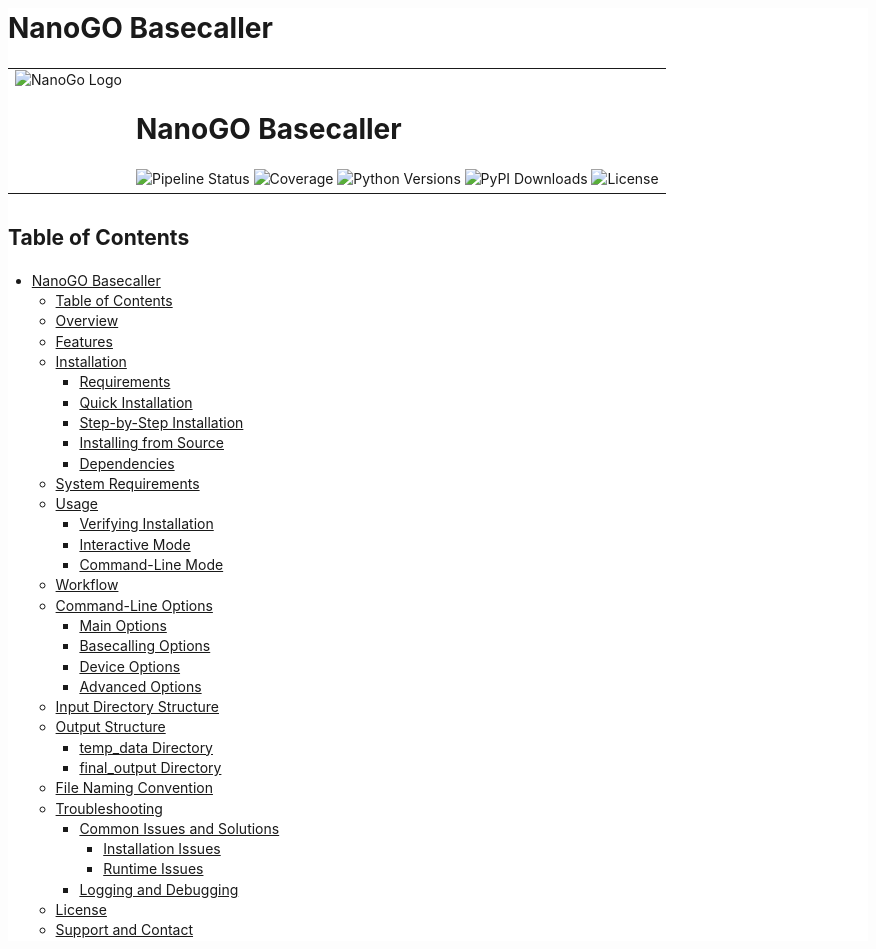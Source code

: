 # NanoGO Basecaller

<table align="center" style="margin: 0px auto;">
  <tr>
    <td>
      <img src="https://raw.githubusercontent.com/phac-nml/nanogo/main/extra/nanogo_logo.svg" alt="NanoGo Logo" width="400" height="auto"/>
    </td>
    <td>
      <h1>NanoGO Basecaller</h1>
<p align="center" style="margin: 0px auto;">
  <img src="https://img.shields.io/badge/build-passing-brightgreen?style=for-the-badge&logo=gitlab&logoColor=white&logoWidth=40&color=green" alt="Pipeline Status">
  <img src="https://img.shields.io/badge/coverage-59.1%25-brightgreen?style=for-the-badge&logo=codecov&logoColor=white&logoWidth=40&color=green" alt="Coverage">
  <img src="https://img.shields.io/badge/python-_3.8+-blue?style=for-the-badge&logo=python&logoColor=white&logoWidth=40&color=blue" alt="Python Versions">
  <img src="https://img.shields.io/pypi/dm/nanogo-basecaller?style=for-the-badge&logo=pypi&logoColor=white&logoWidth=30&color=orange" alt="PyPI Downloads">
  <img src="https://img.shields.io/badge/license-GNU%20GPL%20v3-blue?style=for-the-badge&logo=gnu&logoColor=white&logoWidth=40&color=blue" alt="License">
</p>
    </td>
  </tr>
</table>

## Table of Contents
- [NanoGO Basecaller](#nanogo-basecaller)
  - [Table of Contents](#table-of-contents)
  - [Overview](#overview)
  - [Features](#features)
  - [Installation](#installation)
    - [Requirements](#requirements)
    - [Quick Installation](#quick-installation)
    - [Step-by-Step Installation](#step-by-step-installation)
    - [Installing from Source](#installing-from-source)
    - [Dependencies](#dependencies)
  - [System Requirements](#system-requirements)
  - [Usage](#usage)
    - [Verifying Installation](#verifying-installation)
    - [Interactive Mode](#interactive-mode)
    - [Command-Line Mode](#command-line-mode)
  - [Workflow](#workflow)
  - [Command-Line Options](#command-line-options)
    - [Main Options](#main-options)
    - [Basecalling Options](#basecalling-options)
    - [Device Options](#device-options)
    - [Advanced Options](#advanced-options)
  - [Input Directory Structure](#input-directory-structure)
  - [Output Structure](#output-structure)
    - [temp\_data Directory](#temp_data-directory)
    - [final\_output Directory](#final_output-directory)
  - [File Naming Convention](#file-naming-convention)
  - [Troubleshooting](#troubleshooting)
    - [Common Issues and Solutions](#common-issues-and-solutions)
      - [Installation Issues](#installation-issues)
      - [Runtime Issues](#runtime-issues)
    - [Logging and Debugging](#logging-and-debugging)
  - [License](#license)
  - [Support and Contact](#support-and-contact)
